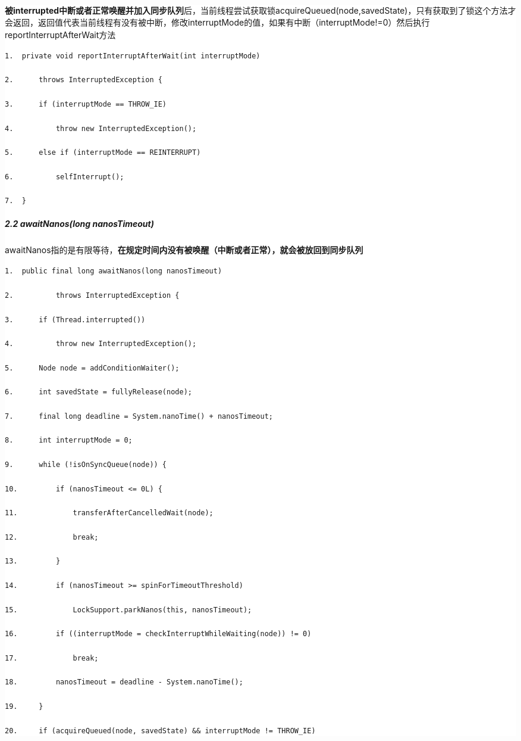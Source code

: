 

**被interrupted中断或者正常唤醒并加入同步队列**后，当前线程尝试获取锁acquireQueued(node,savedState)，只有获取到了锁这个方法才会返回，返回值代表当前线程有没有被中断，修改interruptMode的值，如果有中断（interruptMode!=0）然后执行reportInterruptAfterWait方法

```
1.  private void reportInterruptAfterWait(int interruptMode)  

2.      throws InterruptedException {  

3.      if (interruptMode == THROW_IE)  

4.          throw new InterruptedException();  

5.      else if (interruptMode == REINTERRUPT)  

6.          selfInterrupt();  

7.  }  
```



##### 2.2 awaitNanos(long nanosTimeout)

awaitNanos指的是有限等待，**在规定时间内没有被唤醒（中断或者正常），就会被放回到同步队列**

```
1.  public final long awaitNanos(long nanosTimeout)  

2.          throws InterruptedException {  

3.      if (Thread.interrupted())  

4.          throw new InterruptedException();  

5.      Node node = addConditionWaiter();  

6.      int savedState = fullyRelease(node);  

7.      final long deadline = System.nanoTime() + nanosTimeout;  

8.      int interruptMode = 0;  

9.      while (!isOnSyncQueue(node)) {  

10.         if (nanosTimeout <= 0L) {  

11.             transferAfterCancelledWait(node);  

12.             break;  

13.         }  

14.         if (nanosTimeout >= spinForTimeoutThreshold)  

15.             LockSupport.parkNanos(this, nanosTimeout);  

16.         if ((interruptMode = checkInterruptWhileWaiting(node)) != 0)  

17.             break;  

18.         nanosTimeout = deadline - System.nanoTime();  

19.     }  

20.     if (acquireQueued(node, savedState) && interruptMode != THROW_IE)  
```